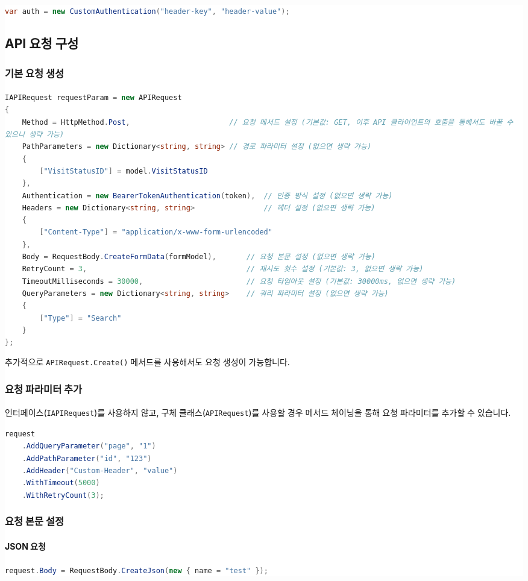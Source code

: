 ```csharp
var auth = new CustomAuthentication("header-key", "header-value");
```

## API 요청 구성

### 기본 요청 생성

```csharp
IAPIRequest requestParam = new APIRequest
{
    Method = HttpMethod.Post,                       // 요청 메서드 설정 (기본값: GET, 이후 API 클라이언트의 호출을 통해서도 바꿀 수 있으니 생략 가능)
    PathParameters = new Dictionary<string, string> // 경로 파라미터 설정 (없으면 생략 가능)
    {
        ["VisitStatusID"] = model.VisitStatusID
    },
    Authentication = new BearerTokenAuthentication(token),  // 인증 방식 설정 (없으면 생략 가능)
    Headers = new Dictionary<string, string>                // 헤더 설정 (없으면 생략 가능)
    {
        ["Content-Type"] = "application/x-www-form-urlencoded"
    },
    Body = RequestBody.CreateFormData(formModel),       // 요청 본문 설정 (없으면 생략 가능)
    RetryCount = 3,                                     // 재시도 횟수 설정 (기본값: 3, 없으면 생략 가능)
    TimeoutMilliseconds = 30000,                        // 요청 타임아웃 설정 (기본값: 30000ms, 없으면 생략 가능)
    QueryParameters = new Dictionary<string, string>    // 쿼리 파라미터 설정 (없으면 생략 가능)
    {
        ["Type"] = "Search"
    }
};
```

추가적으로 `APIRequest.Create()` 메서드를 사용해서도 요청 생성이 가능합니다.

### 요청 파라미터 추가

인터페이스(`IAPIRequest`)를 사용하지 않고, 구체 클래스(`APIRequest`)를 사용할 경우 메서드 체이닝을 통해 요청 파라미터를 추가할 수 있습니다.

```csharp
request
    .AddQueryParameter("page", "1")
    .AddPathParameter("id", "123")
    .AddHeader("Custom-Header", "value")
    .WithTimeout(5000)
    .WithRetryCount(3);
```

### 요청 본문 설정

#### JSON 요청
```csharp
request.Body = RequestBody.CreateJson(new { name = "test" });
```
